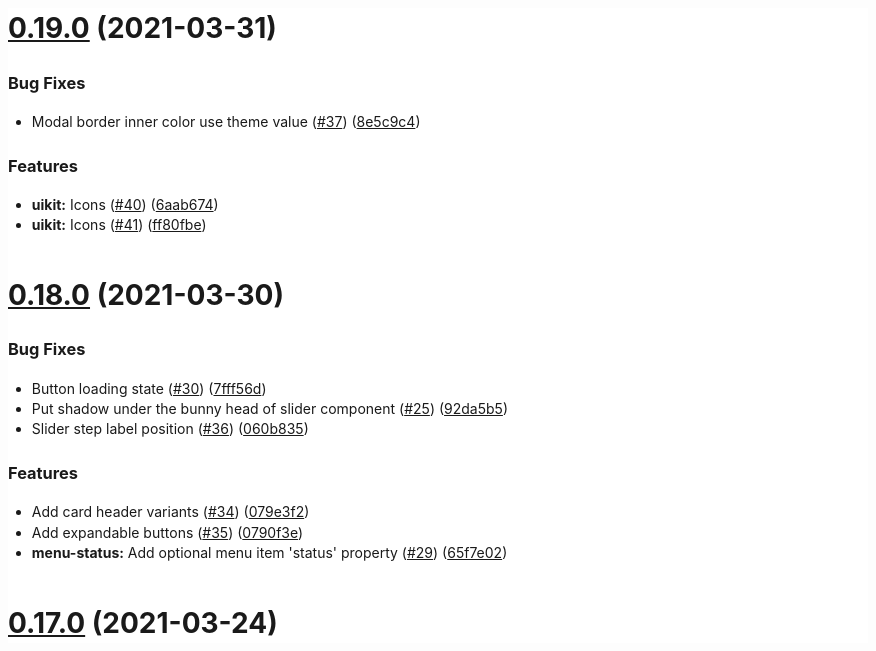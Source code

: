# [0.19.0](https://github.com/sweepstakes/pancake-toolkit/tree/master/packages/pancake-uikit/compare/@sweepstakes-libs/uikit@0.18.0...@sweepstakes-libs/uikit@0.19.0) (2021-03-31)

### Bug Fixes

- Modal border inner color use theme value ([#37](https://github.com/sweepstakes/pancake-toolkit/tree/master/packages/pancake-uikit/issues/37)) ([8e5c9c4](https://github.com/sweepstakes/pancake-toolkit/tree/master/packages/pancake-uikit/commit/8e5c9c409b38059f70f6746bc769f4eced009660))

### Features

- **uikit:** Icons ([#40](https://github.com/sweepstakes/pancake-toolkit/tree/master/packages/pancake-uikit/issues/40)) ([6aab674](https://github.com/sweepstakes/pancake-toolkit/tree/master/packages/pancake-uikit/commit/6aab674e7f304439cc1f2fe3754aa8f697cc3efd))
- **uikit:** Icons ([#41](https://github.com/sweepstakes/pancake-toolkit/tree/master/packages/pancake-uikit/issues/41)) ([ff80fbe](https://github.com/sweepstakes/pancake-toolkit/tree/master/packages/pancake-uikit/commit/ff80fbe940e0afd54ecb2be8a08a241109dde185))

# [0.18.0](https://github.com/sweepstakes/pancake-toolkit/tree/master/packages/pancake-uikit/compare/@sweepstakes-libs/uikit@0.17.0...@sweepstakes-libs/uikit@0.18.0) (2021-03-30)

### Bug Fixes

- Button loading state ([#30](https://github.com/sweepstakes/pancake-toolkit/tree/master/packages/pancake-uikit/issues/30)) ([7fff56d](https://github.com/sweepstakes/pancake-toolkit/tree/master/packages/pancake-uikit/commit/7fff56d022e06a911525f6163de1e4b5adfab9c7))
- Put shadow under the bunny head of slider component ([#25](https://github.com/sweepstakes/pancake-toolkit/tree/master/packages/pancake-uikit/issues/25)) ([92da5b5](https://github.com/sweepstakes/pancake-toolkit/tree/master/packages/pancake-uikit/commit/92da5b5cf746c1a3e10d05c3e5344943a926d943))
- Slider step label position ([#36](https://github.com/sweepstakes/pancake-toolkit/tree/master/packages/pancake-uikit/issues/36)) ([060b835](https://github.com/sweepstakes/pancake-toolkit/tree/master/packages/pancake-uikit/commit/060b835c68d67d83575f3f8783c2610133798aea))

### Features

- Add card header variants ([#34](https://github.com/sweepstakes/pancake-toolkit/tree/master/packages/pancake-uikit/issues/34)) ([079e3f2](https://github.com/sweepstakes/pancake-toolkit/tree/master/packages/pancake-uikit/commit/079e3f2cf5536aec5bb402af534c2a05723a3cb3))
- Add expandable buttons ([#35](https://github.com/sweepstakes/pancake-toolkit/tree/master/packages/pancake-uikit/issues/35)) ([0790f3e](https://github.com/sweepstakes/pancake-toolkit/tree/master/packages/pancake-uikit/commit/0790f3ed241acbd0236c8c134579efaa8a5c457b))
- **menu-status:** Add optional menu item 'status' property ([#29](https://github.com/sweepstakes/pancake-toolkit/tree/master/packages/pancake-uikit/issues/29)) ([65f7e02](https://github.com/sweepstakes/pancake-toolkit/tree/master/packages/pancake-uikit/commit/65f7e026345d145b61d43864699df3c1aa319446))

# [0.17.0](https://github.com/sweepstakes/pancake-toolkit/tree/master/packages/pancake-uikit/compare/@sweepstakes-libs/uikit@0.16.0...@sweepstakes-libs/uikit@0.17.0) (2021-03-24)
